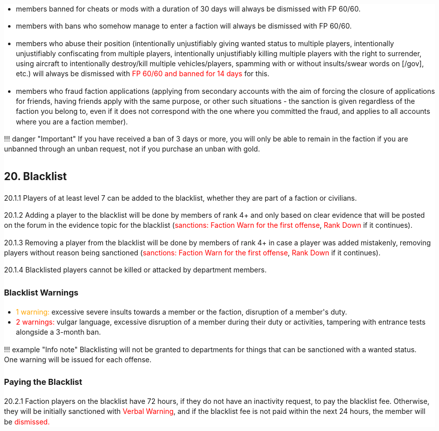 - members banned for cheats or mods with a duration of 30 days will always be dismissed with FP 60/60.

- members with bans who somehow manage to enter a faction will always be dismissed with FP 60/60.

- members who abuse their position (intentionally unjustifiably giving wanted status to multiple players, intentionally unjustifiably confiscating from multiple players, intentionally unjustifiably killing multiple players with the right to surrender, using aircraft to intentionally destroy/kill multiple vehicles/players, spamming with or without insults/swear words on [<span style="color:var(--pink);">/gov</span>], etc.) will always be dismissed with <span style="color:red;">FP 60/60 and banned for 14 days</span> for this.

- members who fraud faction applications (applying from secondary accounts with the aim of forcing the closure of applications for friends, having friends apply with the same purpose, or other such situations - the sanction is given regardless of the faction you belong to, even if it does not correspond with the one where you committed the fraud, and applies to all accounts where you are a faction member).

!!! danger "Important"
    If you have received a ban of 3 days or more, you will only be able to remain in the faction if you are unbanned through an unban request, not if you purchase an unban with gold.

## 20. Blacklist

<span style="color:var(--pink);">20.1.1</span> Players of <span style="color:var(--pink);">at least level 7</span> can be added to the blacklist, whether they are part of a faction or civilians.

<span style="color:var(--pink);">20.1.2</span> Adding a player to the blacklist will be done by members of rank 4+ and only based on clear evidence that will be posted on the forum in the evidence topic for the blacklist (<span style="color:red;">sanctions: Faction Warn for the first offense</span>, <span style="color:red;">Rank Down</span> if it continues).

<span style="color:var(--pink);">20.1.3</span> Removing a player from the blacklist will be done by members of rank 4+ in case a player was added mistakenly, removing players without reason being sanctioned (<span style="color:red;">sanctions: Faction Warn for the first offense</span>, <span style="color:red;">Rank Down</span> if it continues).

<span style="color:var(--pink);">20.1.4</span> Blacklisted players cannot be killed or attacked by department members.

### Blacklist Warnings

- <span style="color:orange;">1 warning:</span> excessive severe insults towards a member or the faction, disruption of a member's duty.
- <span style="color:red;">2 warnings:</span> vulgar language, excessive disruption of a member during their duty or activities, tampering with entrance tests alongside a 3-month ban.

!!! example "Info note"
    Blacklisting will not be granted to departments for things that can be sanctioned with a wanted status. </br>
    One warning will be issued for each offense.

### Paying the Blacklist

<span style="color:var(--pink);">20.2.1</span> Faction players on the blacklist have 72 hours, if they do not have an inactivity request, to pay the blacklist fee. Otherwise, they will be initially sanctioned with <span style="color:red;">Verbal Warning</span>, and if the blacklist fee is not paid within the next 24 hours, the member will be <span style="color:red;">dismissed.</span>
